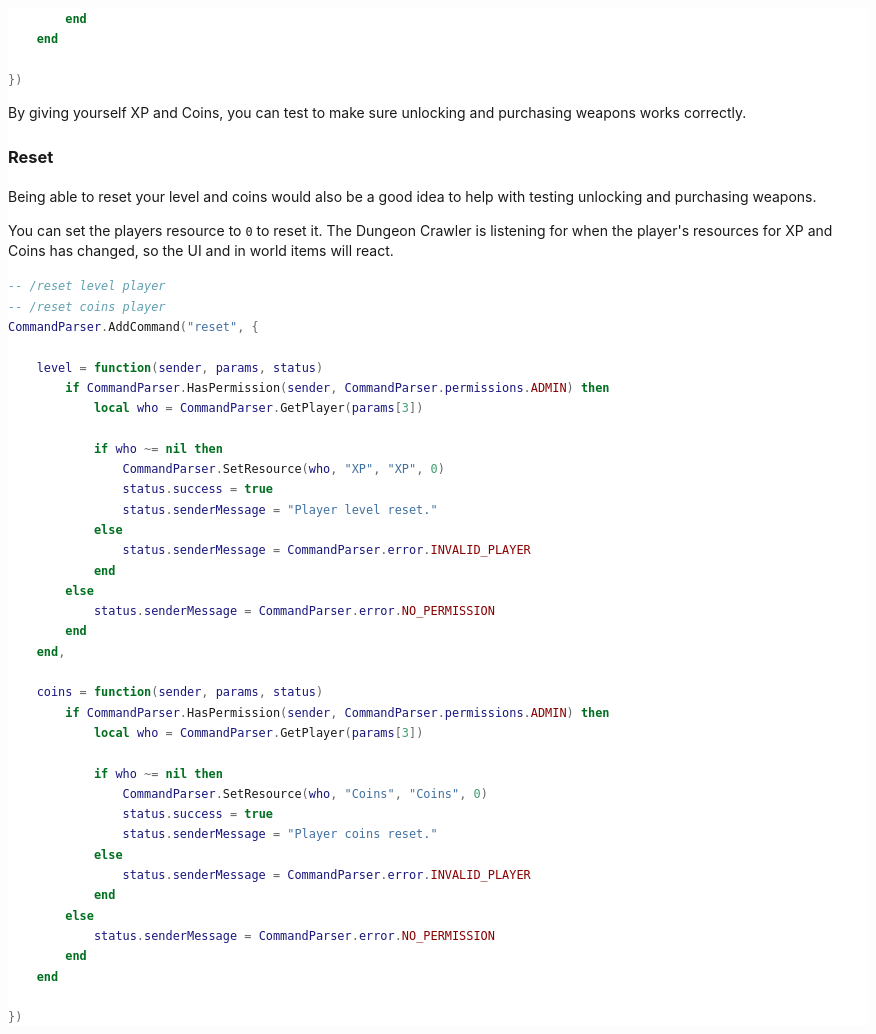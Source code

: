 ```lua
        end
    end

})
```

By giving yourself XP and Coins, you can test to make sure unlocking and purchasing weapons works correctly.

<div class="mt-video" style="width:100%">
    <video autoplay muted playsinline controls loop class="center" style="width:100%">
        <source src="/img/ChatCommands/crawler_give_command.mp4" type="video/mp4" />
    </video>
</div>

### Reset

Being able to reset your level and coins would also be a good idea to help with testing unlocking and purchasing weapons.

You can set the players resource to `0` to reset it. The Dungeon Crawler is listening for when the player's resources for XP and Coins has changed, so the UI and in world items will react.

```lua
-- /reset level player
-- /reset coins player
CommandParser.AddCommand("reset", {

    level = function(sender, params, status)
        if CommandParser.HasPermission(sender, CommandParser.permissions.ADMIN) then
            local who = CommandParser.GetPlayer(params[3])

            if who ~= nil then
                CommandParser.SetResource(who, "XP", "XP", 0)
                status.success = true
                status.senderMessage = "Player level reset."
            else
                status.senderMessage = CommandParser.error.INVALID_PLAYER
            end
        else
            status.senderMessage = CommandParser.error.NO_PERMISSION
        end
    end,

    coins = function(sender, params, status)
        if CommandParser.HasPermission(sender, CommandParser.permissions.ADMIN) then
            local who = CommandParser.GetPlayer(params[3])

            if who ~= nil then
                CommandParser.SetResource(who, "Coins", "Coins", 0)
                status.success = true
                status.senderMessage = "Player coins reset."
            else
                status.senderMessage = CommandParser.error.INVALID_PLAYER
            end
        else
            status.senderMessage = CommandParser.error.NO_PERMISSION
        end
    end

})
```
